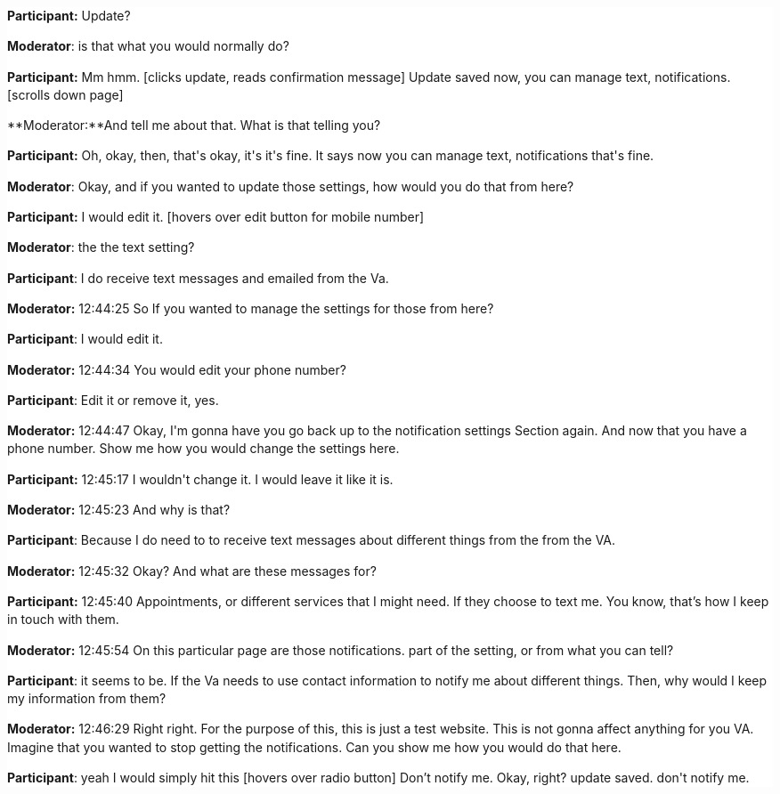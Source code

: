 **Participant:** Update?

**Moderator**: is that what you would normally do?

**Participant:** Mm hmm. [clicks update, reads confirmation message] Update saved now, you can manage text, notifications. [scrolls down page]

**Moderator:**And tell me about that. What is that telling you? 

**Participant:** Oh, okay, then, that's okay, it's it's fine. It says  now you can manage text, notifications that's fine. 

**Moderator**: Okay, and if you wanted to update those settings, how would you do that from here?

**Participant:** I would edit it. [hovers over edit button for mobile number] 

**Moderator**: the the text setting?

**Participant**: I do receive text messages and emailed from the Va.

**Moderator:** 12:44:25 So If you wanted to manage the settings for those from here?  

**Participant**: I would edit it.

**Moderator:** 12:44:34 You would edit your phone number?

**Participant**: Edit it or remove it, yes. 

**Moderator:** 12:44:47
Okay, I'm gonna have you go back up to the notification settings Section again. And now that you have a phone number. Show me how you would change the settings here.

**Participant:** 12:45:17
I wouldn't change it. I would leave it like it is. 

**Moderator:** 12:45:23
And why is that? 

**Participant**: Because I do need to to receive text messages about different things from the from the VA.

**Moderator:** 12:45:32
Okay? And what are these messages for? 

**Participant:** 12:45:40
Appointments, or different services that I might need. If they choose to text me. You know, that’s how I keep in touch with them.

**Moderator:** 12:45:54
On this particular page are those notifications. part of the setting, or from what you can tell?

**Participant**: it seems to be. If the Va needs to use contact information to notify me about different things. Then, why would I keep my information from them?

**Moderator:** 12:46:29
Right right. For the purpose of this, this is just a test website. This is not gonna affect anything for you VA. Imagine that you wanted to stop getting the notifications. Can you show me how you would do that here.

**Participant**: yeah I would simply hit this [hovers over radio button] Don’t notify me. Okay, right? update saved. don't notify me.
